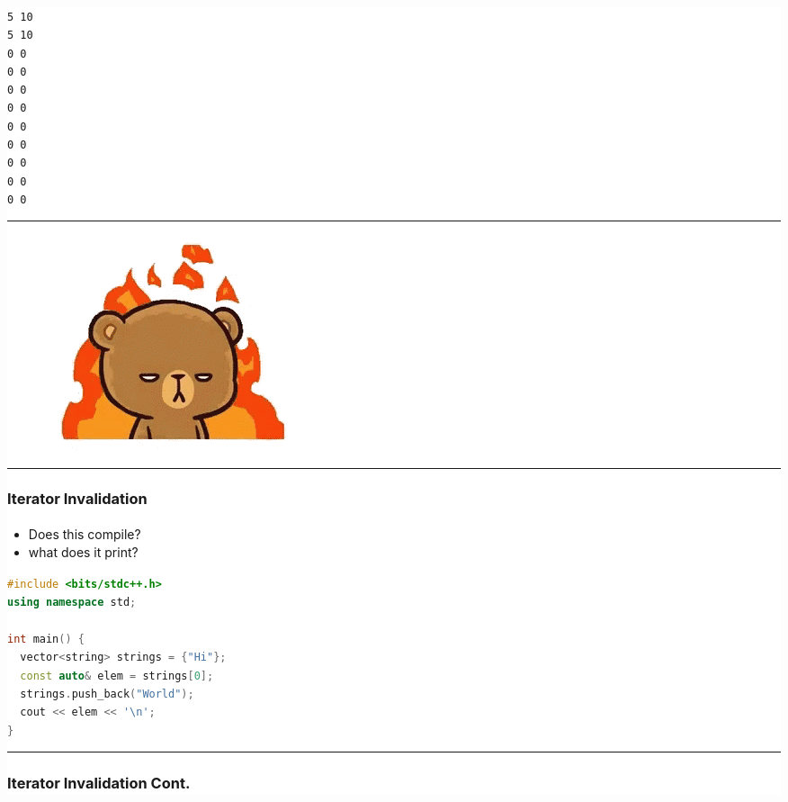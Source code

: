 ```sh
5 10
5 10
0 0
0 0
0 0
0 0
0 0
0 0
0 0
0 0
0 0
```

---

![](assets/mocha-fire.gif)

---

### Iterator Invalidation

- Does this compile?
- what does it print?

```cpp
#include <bits/stdc++.h>
using namespace std;

int main() {
  vector<string> strings = {"Hi"};
  const auto& elem = strings[0];
  strings.push_back("World");
  cout << elem << '\n';
}
```

---

### Iterator Invalidation Cont.
